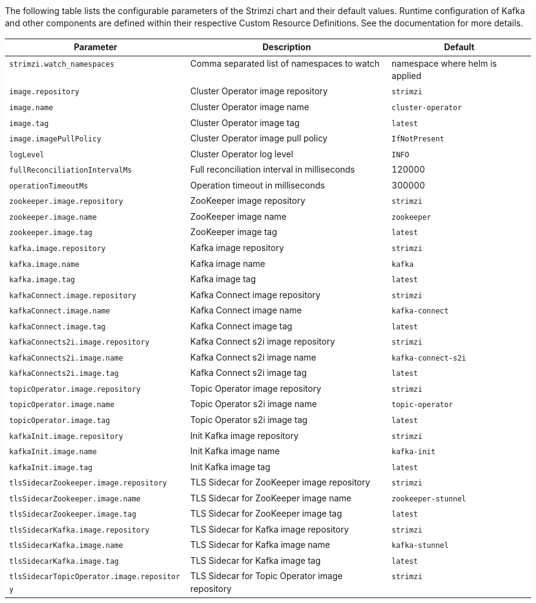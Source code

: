 The following table lists the configurable parameters of the Strimzi chart and their default values.  Runtime
configuration of Kafka and other components are defined within their respective Custom Resource Definitions.  See
the documentation for more details.

| Parameter                            | Description                               | Default                                              |
| ------------------------------------ | ----------------------------------------- | ---------------------------------------------------- |
| `strimzi.watch_namespaces`           | Comma separated list of namespaces to watch | namespace where helm is applied                    |
| `image.repository`                   | Cluster Operator image repository         | `strimzi`                                            |
| `image.name`                         | Cluster Operator image name               | `cluster-operator`                                   |
| `image.tag`                          | Cluster Operator image tag                | `latest`                                             |
| `image.imagePullPolicy`              | Cluster Operator image pull policy        | `IfNotPresent`                                       |
| `logLevel`                           | Cluster Operator log level                | `INFO`                                               |
| `fullReconciliationIntervalMs`       | Full reconciliation interval in milliseconds | 120000                                            |
| `operationTimeoutMs`                 | Operation timeout in milliseconds         | 300000                                               |
| `zookeeper.image.repository`         | ZooKeeper image repository                | `strimzi`                                            |
| `zookeeper.image.name`               | ZooKeeper image name                      | `zookeeper`                                          |
| `zookeeper.image.tag`                | ZooKeeper image tag                       | `latest`                                             |
| `kafka.image.repository`             | Kafka image repository                    | `strimzi`                                            |
| `kafka.image.name`                   | Kafka image name                          | `kafka`                                              |
| `kafka.image.tag`                    | Kafka image tag                           | `latest`                                             |
| `kafkaConnect.image.repository`      | Kafka Connect image repository            | `strimzi`                                            |
| `kafkaConnect.image.name`            | Kafka Connect image name                  | `kafka-connect`                                      |
| `kafkaConnect.image.tag`             | Kafka Connect image tag                   | `latest`                                             |
| `kafkaConnects2i.image.repository`   | Kafka Connect s2i image repository        | `strimzi`                                            |
| `kafkaConnects2i.image.name`         | Kafka Connect s2i image name              | `kafka-connect-s2i`                                  |
| `kafkaConnects2i.image.tag`          | Kafka Connect s2i image tag               | `latest`                                             |
| `topicOperator.image.repository`     | Topic Operator image repository           | `strimzi`                                            |
| `topicOperator.image.name`           | Topic Operator s2i image name             | `topic-operator`                                     |
| `topicOperator.image.tag`            | Topic Operator s2i image tag              | `latest`                                             |
| `kafkaInit.image.repository`         | Init Kafka image repository               | `strimzi`                                            |
| `kafkaInit.image.name`               | Init Kafka image name                     | `kafka-init`                                         |
| `kafkaInit.image.tag`                | Init Kafka image tag                      | `latest`                                             |
| `tlsSidecarZookeeper.image.repository` | TLS Sidecar for ZooKeeper image repository | `strimzi`                                         |
| `tlsSidecarZookeeper.image.name`     | TLS Sidecar for ZooKeeper image name      | `zookeeper-stunnel`                                  |
| `tlsSidecarZookeeper.image.tag`      | TLS Sidecar for ZooKeeper image tag       | `latest`                                             |
| `tlsSidecarKafka.image.repository`   | TLS Sidecar for Kafka image repository    | `strimzi`                                            |
| `tlsSidecarKafka.image.name`         | TLS Sidecar for Kafka image name          | `kafka-stunnel`                                      |
| `tlsSidecarKafka.image.tag`          | TLS Sidecar for Kafka image tag           | `latest`                                             |
| `tlsSidecarTopicOperator.image.repository` | TLS Sidecar for Topic Operator image repository | `strimzi`                                |